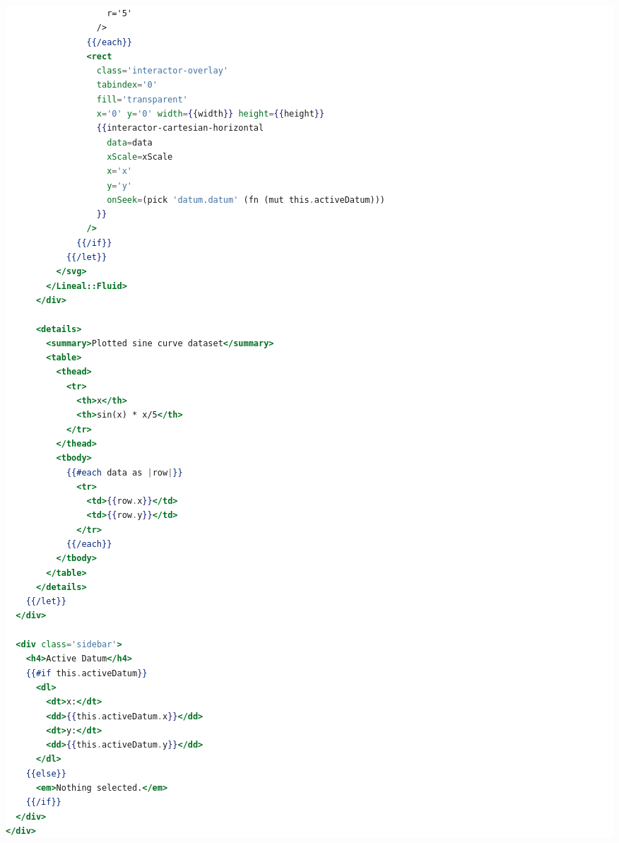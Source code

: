 ```hbs preview-template
                    r='5'
                  />
                {{/each}}
                <rect
                  class='interactor-overlay'
                  tabindex='0'
                  fill='transparent'
                  x='0' y='0' width={{width}} height={{height}}
                  {{interactor-cartesian-horizontal
                    data=data
                    xScale=xScale
                    x='x'
                    y='y'
                    onSeek=(pick 'datum.datum' (fn (mut this.activeDatum)))
                  }}
                />
              {{/if}}
            {{/let}}
          </svg>
        </Lineal::Fluid>
      </div>

      <details>
        <summary>Plotted sine curve dataset</summary>
        <table>
          <thead>
            <tr>
              <th>x</th>
              <th>sin(x) * x/5</th>
            </tr>
          </thead>
          <tbody>
            {{#each data as |row|}}
              <tr>
                <td>{{row.x}}</td>
                <td>{{row.y}}</td>
              </tr>
            {{/each}}
          </tbody>
        </table>
      </details>
    {{/let}}
  </div>

  <div class='sidebar'>
    <h4>Active Datum</h4>
    {{#if this.activeDatum}}
      <dl>
        <dt>x:</dt>
        <dd>{{this.activeDatum.x}}</dd>
        <dt>y:</dt>
        <dd>{{this.activeDatum.y}}</dd>
      </dl>
    {{else}}
      <em>Nothing selected.</em>
    {{/if}}
  </div>
</div>
```
